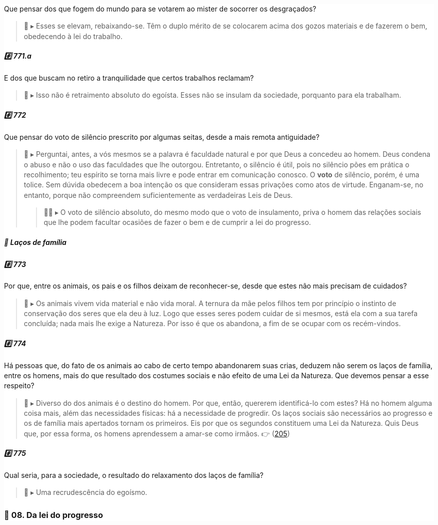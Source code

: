Que pensar dos que fogem do mundo para se votarem ao mister de socorrer os desgraçados?

> 👻 ▸ Esses se elevam, rebaixando-se. Têm o duplo mérito de se colocarem acima dos gozos materiais e de fazerem o bem, obedecendo à lei do trabalho.

##### #️⃣ 771.a

E dos que buscam no retiro a tranquilidade que certos trabalhos reclamam?

> 👻 ▸ Isso não é retraimento absoluto do egoísta. Esses não se insulam da sociedade, porquanto para ela trabalham.

##### #️⃣ 772

Que pensar do voto de silêncio prescrito por algumas seitas, desde a mais remota antiguidade?

> 👻 ▸ Perguntai, antes, a vós mesmos se a palavra é faculdade natural e por que Deus a concedeu ao homem. Deus condena o abuso e não o uso das faculdades que lhe outorgou. Entretanto, o silêncio é útil, pois no silêncio pões em prática o recolhimento; teu espírito se torna mais livre e pode entrar em comunicação conosco. O **voto** de silêncio, porém, é uma tolice. Sem dúvida obedecem a boa intenção os que consideram essas privações como atos de virtude. Enganam-se, no entanto, porque não compreendem suficientemente as verdadeiras Leis de Deus.
>
> > 👴🏻 ▸ O voto de silêncio absoluto, do mesmo modo que o voto de insulamento, priva o homem das relações sociais que lhe podem facultar ocasiões de fazer o bem e de cumprir a lei do progresso.

##### 📄 Laços de família

##### #️⃣ 773

Por que, entre os animais, os pais e os filhos deixam de reconhecer-se, desde que estes não mais precisam de cuidados?

> 👻 ▸ Os animais vivem vida material e não vida moral. A ternura da mãe pelos filhos tem por princípio o instinto de conservação dos seres que ela deu à luz. Logo que esses seres podem cuidar de si mesmos, está ela com a sua tarefa concluída; nada mais lhe exige a Natureza. Por isso é que os abandona, a fim de se ocupar com os recém-vindos.

##### #️⃣ 774

Há pessoas que, do fato de os animais ao cabo de certo tempo abandonarem suas crias, deduzem não serem os laços de família, entre os homens, mais do que resultado dos costumes sociais e não efeito de uma Lei da Natureza. Que devemos pensar a esse respeito?

> 👻 ▸ Diverso do dos animais é o destino do homem. Por que, então, quererem identificá-lo com estes? Há no homem alguma coisa mais, além das necessidades físicas: há a necessidade de progredir. Os laços sociais são necessários ao progresso e os de família mais apertados tornam os primeiros. Eis por que os segundos constituem uma Lei da Natureza. Quis Deus que, por essa forma, os homens aprendessem a amar-se como irmãos. 👉 ([205](#205))

##### #️⃣ 775

Qual seria, para a sociedade, o resultado do relaxamento dos laços de família?

> 👻 ▸ Uma recrudescência do egoísmo.

### 📑 08. Da lei do progresso
